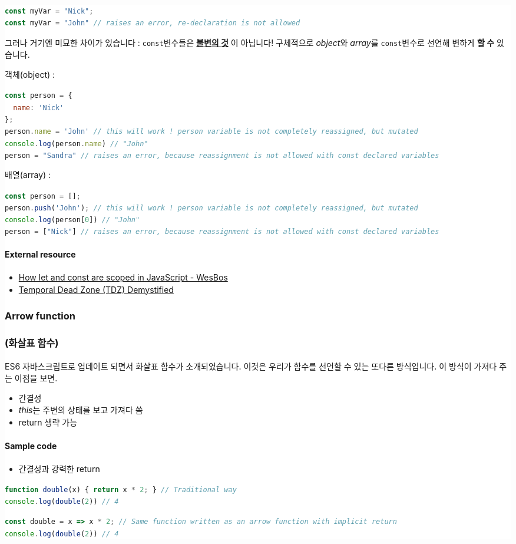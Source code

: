 ```js
const myVar = "Nick";
const myVar = "John" // raises an error, re-declaration is not allowed
```

<a name="const_mutable_sample"></a> 그러나 거기엔 미묘한 차이가 있습니다 : ```const```변수들은 [**불변의 것**](#mutation_def) 이 아닙니다!
구체적으로 *object*와 *array*를 ```const```변수로 선언해 변하게 **할 수** 있습니다.

객체(object) :
```js
const person = {
  name: 'Nick'
};
person.name = 'John' // this will work ! person variable is not completely reassigned, but mutated
console.log(person.name) // "John"
person = "Sandra" // raises an error, because reassignment is not allowed with const declared variables
```

배열(array) :
```js
const person = [];
person.push('John'); // this will work ! person variable is not completely reassigned, but mutated
console.log(person[0]) // "John"
person = ["Nick"] // raises an error, because reassignment is not allowed with const declared variables
```

#### External resource

- [How let and const are scoped in JavaScript - WesBos](http://wesbos.com/javascript-scoping/)
- [Temporal Dead Zone (TDZ) Demystified](http://jsrocks.org/2015/01/temporal-dead-zone-tdz-demystified)

### <a name="arrow_func_concept"></a> Arrow function
### (화살표 함수)

ES6 자바스크립트로 업데이트 되면서 화살표 함수가 소개되었습니다. 이것은 우리가 함수를 선언할 수 있는 또다른 방식입니다. 이 방식이 가져다 주는 이점을 보면.
- 간결성
- *this*는 주변의 상태를 보고 가져다 씀
- return 생략 가능

#### Sample code

- 간결성과 강력한 return

```js
function double(x) { return x * 2; } // Traditional way
console.log(double(2)) // 4
```

```js
const double = x => x * 2; // Same function written as an arrow function with implicit return
console.log(double(2)) // 4
```
